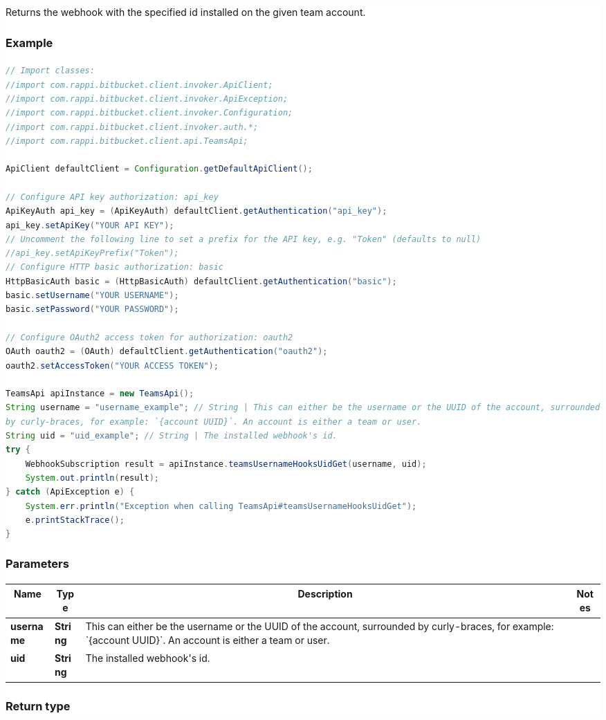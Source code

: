 
Returns the webhook with the specified id installed on the given team account.

### Example
```java
// Import classes:
//import com.rappi.bitbucket.client.invoker.ApiClient;
//import com.rappi.bitbucket.client.invoker.ApiException;
//import com.rappi.bitbucket.client.invoker.Configuration;
//import com.rappi.bitbucket.client.invoker.auth.*;
//import com.rappi.bitbucket.client.api.TeamsApi;

ApiClient defaultClient = Configuration.getDefaultApiClient();

// Configure API key authorization: api_key
ApiKeyAuth api_key = (ApiKeyAuth) defaultClient.getAuthentication("api_key");
api_key.setApiKey("YOUR API KEY");
// Uncomment the following line to set a prefix for the API key, e.g. "Token" (defaults to null)
//api_key.setApiKeyPrefix("Token");
// Configure HTTP basic authorization: basic
HttpBasicAuth basic = (HttpBasicAuth) defaultClient.getAuthentication("basic");
basic.setUsername("YOUR USERNAME");
basic.setPassword("YOUR PASSWORD");

// Configure OAuth2 access token for authorization: oauth2
OAuth oauth2 = (OAuth) defaultClient.getAuthentication("oauth2");
oauth2.setAccessToken("YOUR ACCESS TOKEN");

TeamsApi apiInstance = new TeamsApi();
String username = "username_example"; // String | This can either be the username or the UUID of the account, surrounded by curly-braces, for example: `{account UUID}`. An account is either a team or user. 
String uid = "uid_example"; // String | The installed webhook's id.
try {
    WebhookSubscription result = apiInstance.teamsUsernameHooksUidGet(username, uid);
    System.out.println(result);
} catch (ApiException e) {
    System.err.println("Exception when calling TeamsApi#teamsUsernameHooksUidGet");
    e.printStackTrace();
}
```

### Parameters

Name | Type | Description  | Notes
------------- | ------------- | ------------- | -------------
 **username** | **String**| This can either be the username or the UUID of the account, surrounded by curly-braces, for example: &#x60;{account UUID}&#x60;. An account is either a team or user.  |
 **uid** | **String**| The installed webhook&#x27;s id. |

### Return type

